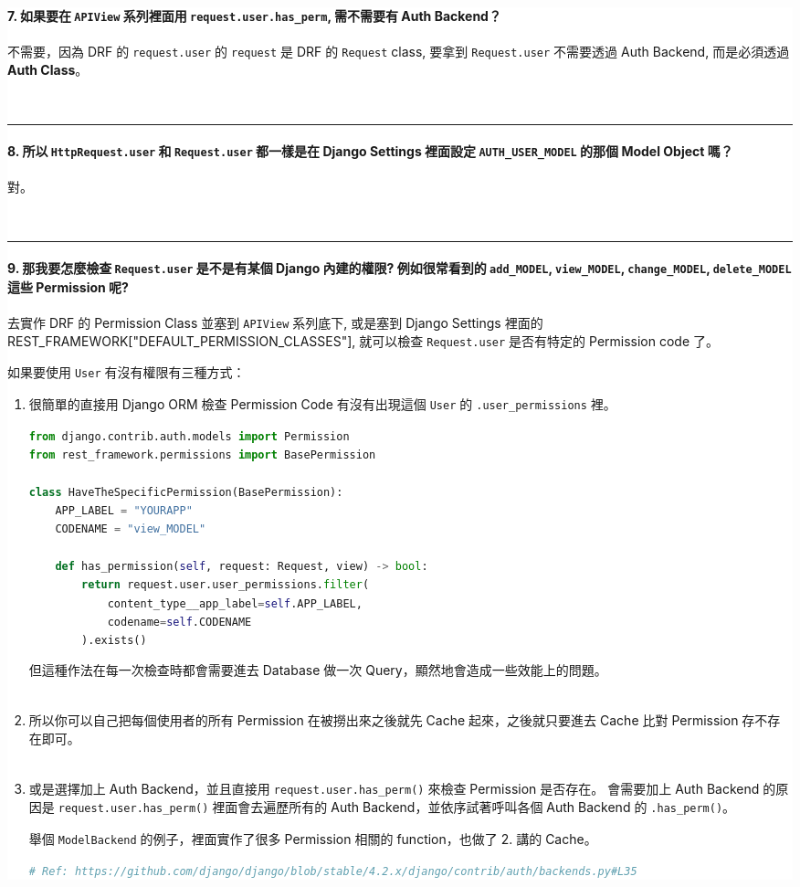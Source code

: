 #### 7. 如果要在 `APIView` 系列裡面用 `request.user.has_perm`, 需不需要有 Auth Backend？

不需要，因為 DRF 的 `request.user` 的 `request` 是 DRF 的 `Request` class, 要拿到 `Request.user` 不需要透過 Auth Backend, 而是必須透過 **Auth Class**。

<br>
<hr>

#### 8. 所以 `HttpRequest.user` 和 `Request.user` 都一樣是在 Django Settings 裡面設定 `AUTH_USER_MODEL` 的那個 Model Object 嗎？

對。

<br>
<hr>

#### 9. 那我要怎麼檢查 `Request.user` 是不是有某個 Django 內建的權限? 例如很常看到的 `add_MODEL`, `view_MODEL`, `change_MODEL`, `delete_MODEL` 這些 Permission 呢?


去實作 DRF 的 Permission Class 並塞到 `APIView` 系列底下, 或是塞到 Django Settings 裡面的 REST_FRAMEWORK["DEFAULT_PERMISSION_CLASSES"], 就可以檢查 `Request.user` 是否有特定的 Permission code 了。

如果要使用 `User` 有沒有權限有三種方式：

1. 很簡單的直接用 Django ORM 檢查 Permission Code 有沒有出現這個 `User` 的 `.user_permissions` 裡。

    ```python
    from django.contrib.auth.models import Permission
    from rest_framework.permissions import BasePermission

    class HaveTheSpecificPermission(BasePermission):
        APP_LABEL = "YOURAPP"
        CODENAME = "view_MODEL"

        def has_permission(self, request: Request, view) -> bool:
            return request.user.user_permissions.filter(
                content_type__app_label=self.APP_LABEL,
                codename=self.CODENAME
            ).exists()
    ```

   但這種作法在每一次檢查時都會需要進去 Database 做一次 Query，顯然地會造成一些效能上的問題。<br><br>

2. 所以你可以自己把每個使用者的所有 Permission 在被撈出來之後就先 Cache 起來，之後就只要進去 Cache 比對 Permission 存不存在即可。<br><br>

3. 或是選擇加上 Auth Backend，並且直接用 `request.user.has_perm()` 來檢查 Permission 是否存在。
   會需要加上 Auth Backend 的原因是 `request.user.has_perm()` 裡面會去遍歷所有的 Auth Backend，並依序試著呼叫各個 Auth Backend 的 `.has_perm()`。

   舉個 `ModelBackend` 的例子，裡面實作了很多 Permission 相關的 function，也做了 2. 講的 Cache。

    ```python
    # Ref: https://github.com/django/django/blob/stable/4.2.x/django/contrib/auth/backends.py#L35
